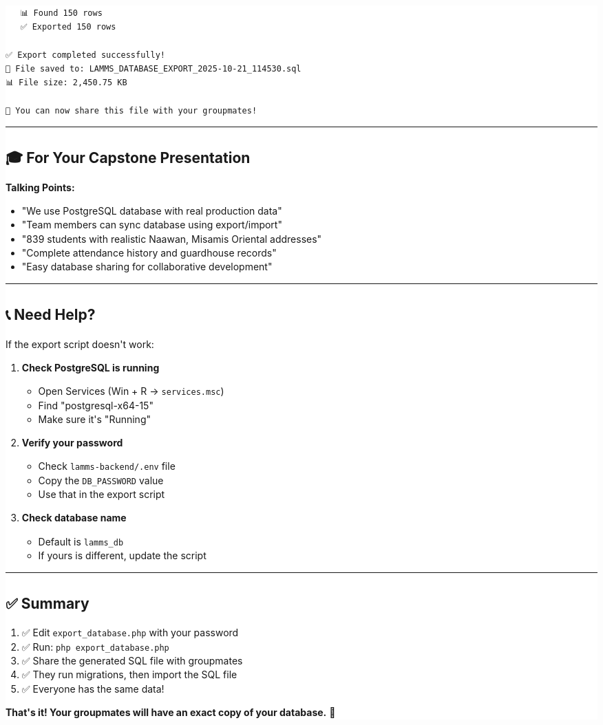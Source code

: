 ```
   📊 Found 150 rows
   ✅ Exported 150 rows

✅ Export completed successfully!
📁 File saved to: LAMMS_DATABASE_EXPORT_2025-10-21_114530.sql
📊 File size: 2,450.75 KB

🎉 You can now share this file with your groupmates!
```

---

## 🎓 For Your Capstone Presentation

**Talking Points:**
- "We use PostgreSQL database with real production data"
- "Team members can sync database using export/import"
- "839 students with realistic Naawan, Misamis Oriental addresses"
- "Complete attendance history and guardhouse records"
- "Easy database sharing for collaborative development"

---

## 📞 Need Help?

If the export script doesn't work:

1. **Check PostgreSQL is running**
   - Open Services (Win + R → `services.msc`)
   - Find "postgresql-x64-15"
   - Make sure it's "Running"

2. **Verify your password**
   - Check `lamms-backend/.env` file
   - Copy the `DB_PASSWORD` value
   - Use that in the export script

3. **Check database name**
   - Default is `lamms_db`
   - If yours is different, update the script

---

## ✅ Summary

1. ✅ Edit `export_database.php` with your password
2. ✅ Run: `php export_database.php`
3. ✅ Share the generated SQL file with groupmates
4. ✅ They run migrations, then import the SQL file
5. ✅ Everyone has the same data!

**That's it! Your groupmates will have an exact copy of your database.** 🎉
